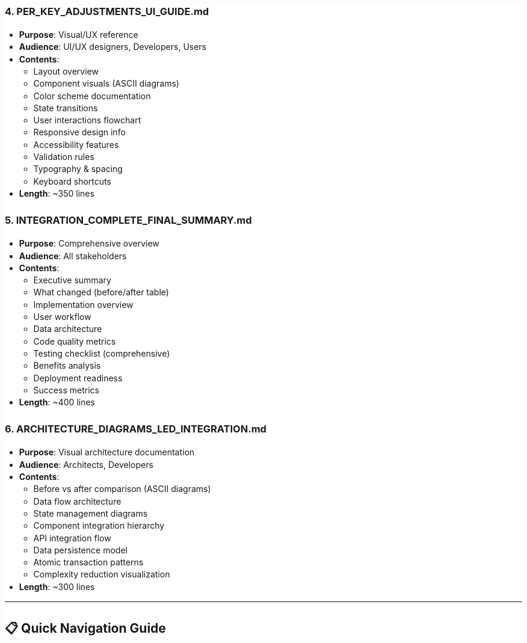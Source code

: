 ### 4. **PER_KEY_ADJUSTMENTS_UI_GUIDE.md**
   - **Purpose**: Visual/UX reference
   - **Audience**: UI/UX designers, Developers, Users
   - **Contents**:
     - Layout overview
     - Component visuals (ASCII diagrams)
     - Color scheme documentation
     - State transitions
     - User interactions flowchart
     - Responsive design info
     - Accessibility features
     - Validation rules
     - Typography & spacing
     - Keyboard shortcuts
   - **Length**: ~350 lines

### 5. **INTEGRATION_COMPLETE_FINAL_SUMMARY.md**
   - **Purpose**: Comprehensive overview
   - **Audience**: All stakeholders
   - **Contents**:
     - Executive summary
     - What changed (before/after table)
     - Implementation overview
     - User workflow
     - Data architecture
     - Code quality metrics
     - Testing checklist (comprehensive)
     - Benefits analysis
     - Deployment readiness
     - Success metrics
   - **Length**: ~400 lines

### 6. **ARCHITECTURE_DIAGRAMS_LED_INTEGRATION.md**
   - **Purpose**: Visual architecture documentation
   - **Audience**: Architects, Developers
   - **Contents**:
     - Before vs after comparison (ASCII diagrams)
     - Data flow architecture
     - State management diagrams
     - Component integration hierarchy
     - API integration flow
     - Data persistence model
     - Atomic transaction patterns
     - Complexity reduction visualization
   - **Length**: ~300 lines

---

## 📋 Quick Navigation Guide
